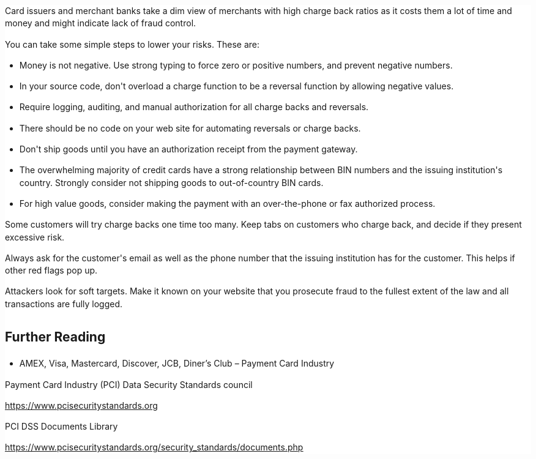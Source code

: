 Card issuers and merchant banks take a dim view of merchants with high
charge back ratios as it costs them a lot of time and money and might
indicate lack of fraud control.

You can take some simple steps to lower your risks. These are:

  - Money is not negative. Use strong typing to force zero or positive
    numbers, and prevent negative numbers.



  - In your source code, don't overload a charge function to be a
    reversal function by allowing negative values.



  - Require logging, auditing, and manual authorization for all charge
    backs and reversals.



  - There should be no code on your web site for automating reversals or
    charge backs.



  - Don't ship goods until you have an authorization receipt from the
    payment gateway.



  - The overwhelming majority of credit cards have a strong relationship
    between BIN numbers and the issuing institution's country. Strongly
    consider not shipping goods to out-of-country BIN cards.



  - For high value goods, consider making the payment with an
    over-the-phone or fax authorized process.

Some customers will try charge backs one time too many. Keep tabs on
customers who charge back, and decide if they present excessive risk.

Always ask for the customer's email as well as the phone number that the
issuing institution has for the customer. This helps if other red flags
pop up.

Attackers look for soft targets. Make it known on your website that you
prosecute fraud to the fullest extent of the law and all transactions
are fully logged.

## Further Reading

  - AMEX, Visa, Mastercard, Discover, JCB, Diner’s Club – Payment Card
    Industry

Payment Card Industry (PCI) Data Security Standards council

<u><https://www.pcisecuritystandards.org></u>

PCI DSS Documents Library

<u><https://www.pcisecuritystandards.org/security_standards/documents.php></u>
